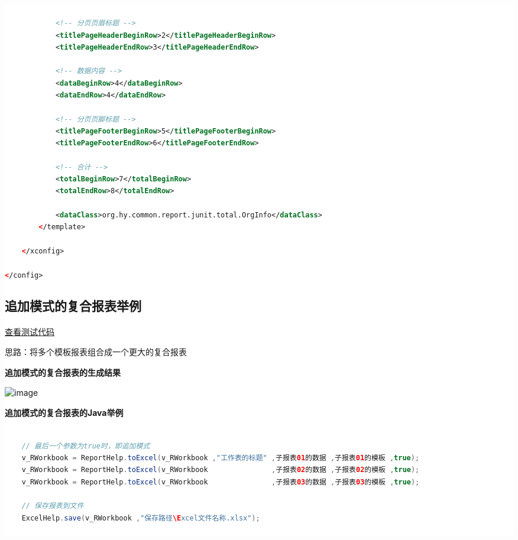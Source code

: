 ```xml
            
            <!-- 分页页眉标题 -->
            <titlePageHeaderBeginRow>2</titlePageHeaderBeginRow>
            <titlePageHeaderEndRow>3</titlePageHeaderEndRow>
            
            <!-- 数据内容 -->
            <dataBeginRow>4</dataBeginRow>
            <dataEndRow>4</dataEndRow>
            
            <!-- 分页页脚标题 -->
            <titlePageFooterBeginRow>5</titlePageFooterBeginRow>
            <titlePageFooterEndRow>6</titlePageFooterEndRow>
            
            <!-- 合计 -->
            <totalBeginRow>7</totalBeginRow>
            <totalEndRow>8</totalEndRow>
            
            <dataClass>org.hy.common.report.junit.total.OrgInfo</dataClass>
        </template>
        
    </xconfig>
    
</config>
```





追加模式的复合报表举例
------

[查看测试代码](src/test/java/org/hy/common/report/junit/append)

思路：将多个模板报表组合成一个更大的复合报表



__追加模式的复合报表的生成结果__

![image](images/Append.png)



__追加模式的复合报表的Java举例__
```java

    // 最后一个参数为true时，即追加模式
    v_RWorkbook = ReportHelp.toExcel(v_RWorkbook ,"工作表的标题" ,子报表01的数据 ,子报表01的模板 ,true);
    v_RWorkbook = ReportHelp.toExcel(v_RWorkbook               ,子报表02的数据 ,子报表02的模板 ,true);
    v_RWorkbook = ReportHelp.toExcel(v_RWorkbook               ,子报表03的数据 ,子报表03的模板 ,true);
    
    // 保存报表到文件
    ExcelHelp.save(v_RWorkbook ,"保存路径\Excel文件名称.xlsx");
    
```
